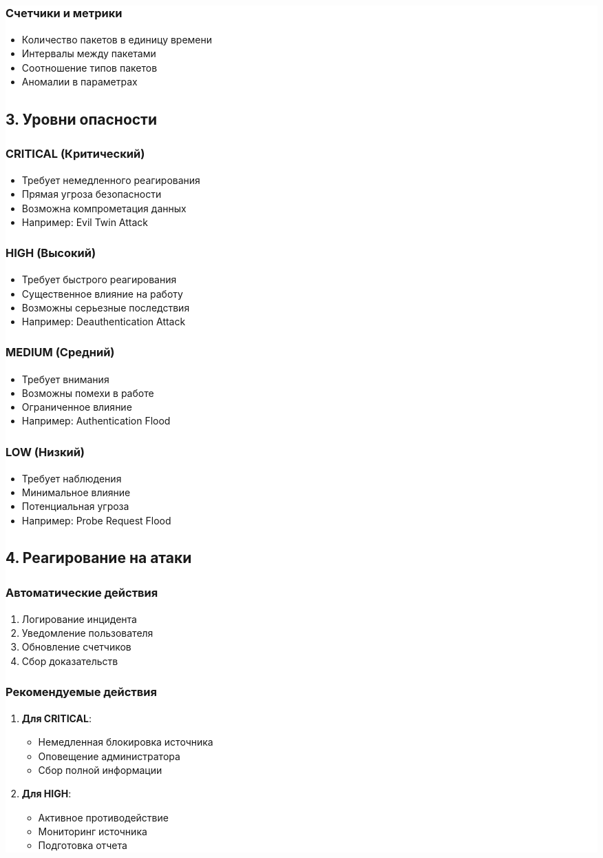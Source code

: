 ### Счетчики и метрики
- Количество пакетов в единицу времени
- Интервалы между пакетами
- Соотношение типов пакетов
- Аномалии в параметрах

## 3. Уровни опасности

### CRITICAL (Критический)
- Требует немедленного реагирования
- Прямая угроза безопасности
- Возможна компрометация данных
- Например: Evil Twin Attack

### HIGH (Высокий)
- Требует быстрого реагирования
- Существенное влияние на работу
- Возможны серьезные последствия
- Например: Deauthentication Attack

### MEDIUM (Средний)
- Требует внимания
- Возможны помехи в работе
- Ограниченное влияние
- Например: Authentication Flood

### LOW (Низкий)
- Требует наблюдения
- Минимальное влияние
- Потенциальная угроза
- Например: Probe Request Flood

## 4. Реагирование на атаки

### Автоматические действия
1. Логирование инцидента
2. Уведомление пользователя
3. Обновление счетчиков
4. Сбор доказательств

### Рекомендуемые действия
1. **Для CRITICAL**:
   - Немедленная блокировка источника
   - Оповещение администратора
   - Сбор полной информации

2. **Для HIGH**:
   - Активное противодействие
   - Мониторинг источника
   - Подготовка отчета
